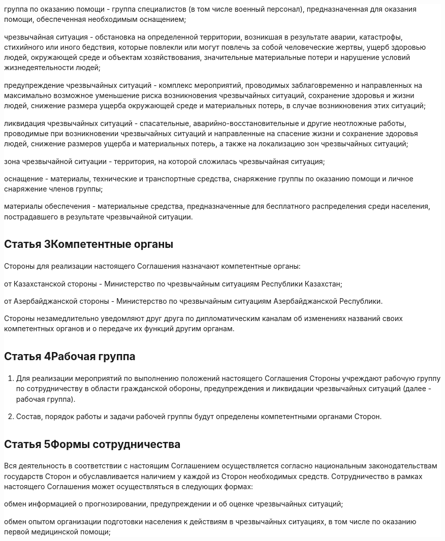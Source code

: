 группа по оказанию помощи - группа специалистов (в том числе военный персонал), предназначенная для оказания помощи, обеспеченная необходимым оснащением;

чрезвычайная ситуация - обстановка на определенной территории, возникшая в результате аварии, катастрофы, стихийного или иного бедствия, которые повлекли или могут повлечь за собой человеческие жертвы, ущерб здоровью людей, окружающей среде и объектам хозяйствования, значительные материальные потери и нарушение условий жизнедеятельности людей;

предупреждение чрезвычайных ситуаций - комплекс мероприятий, проводимых заблаговременно и направленных на максимально возможное уменьшение риска возникновения чрезвычайных ситуаций, сохранение здоровья и жизни людей, снижение размера ущерба окружающей среде и материальных потерь, в случае возникновения этих ситуаций;

ликвидация чрезвычайных ситуаций - спасательные, аварийно-восстановительные и другие неотложные работы, проводимые при возникновении чрезвычайных ситуаций и направленные на спасение жизни и сохранение здоровья людей, снижение размеров ущерба и материальных потерь, а также на локализацию зон чрезвычайных ситуаций;

зона чрезвычайной ситуации - территория, на которой сложилась чрезвычайная ситуация;

оснащение - материалы, технические и транспортные средства, снаряжение группы по оказанию помощи и личное снаряжение членов группы;

материалы обеспечения - материальные средства, предназначенные для бесплатного распределения среди населения, пострадавшего в результате чрезвычайной ситуации.

## Статья 3Компетентные органы

Стороны для реализации настоящего Соглашения назначают компетентные органы:

от Казахстанской стороны - Министерство по чрезвычайным ситуациям Республики Казахстан;

от Азербайджанской стороны - Министерство по чрезвычайным ситуациям Азербайджанской Республики.

Стороны незамедлительно уведомляют друг друга по дипломатическим каналам об изменениях названий своих компетентных органов и о передаче их функций другим органам.

## Статья 4Рабочая группа

1. Для реализации мероприятий по выполнению положений настоящего Соглашения Стороны учреждают рабочую группу по сотрудничеству в области гражданской обороны, предупреждения и ликвидации чрезвычайных ситуаций (далее - рабочая группа).

2. Состав, порядок работы и задачи рабочей группы будут определены компетентными органами Сторон.

## Статья 5Формы сотрудничества

Вся деятельность в соответствии с настоящим Соглашением осуществляется согласно национальным законодательствам государств Сторон и обуславливается наличием у каждой из Сторон необходимых средств. Сотрудничество в рамках настоящего Соглашения может осуществляться в следующих формах:

обмен информацией о прогнозировании, предупреждении и об оценке чрезвычайных ситуаций;

обмен опытом организации подготовки населения к действиям в чрезвычайных ситуациях, в том числе по оказанию первой медицинской помощи;
